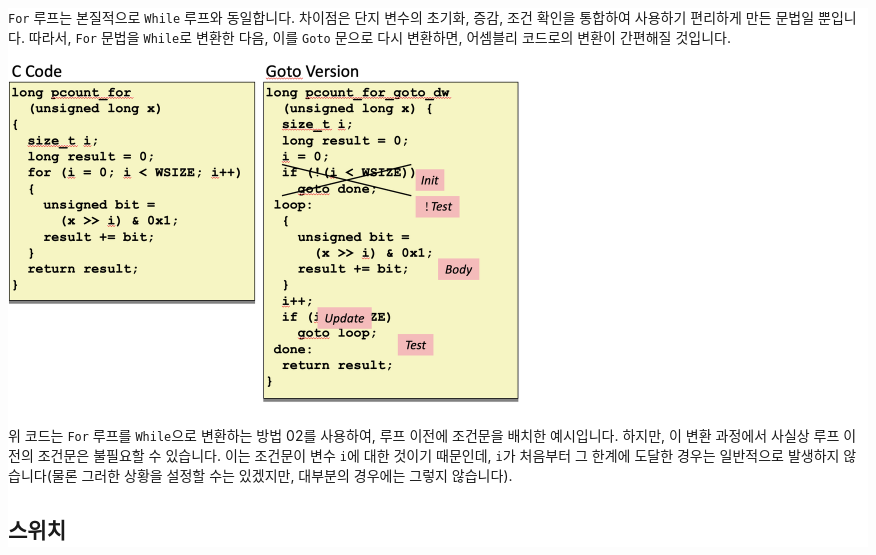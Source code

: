 `For` 루프는 본질적으로 `While` 루프와 동일합니다. 차이점은 단지 변수의 초기화, 증감, 조건 확인을 통합하여 사용하기 편리하게 만든 문법일 뿐입니다. 따라서, `For` 문법을 `While`로 변환한 다음, 이를 `Goto` 문으로 다시 변환하면, 어셈블리 코드로의 변환이 간편해질 것입니다.



<img src="/images/2024-04-14-Computer_System_04/image-20240414183801610.png" alt="image-20240414183801610" style="zoom:50%;" />

위 코드는 `For` 루프를 `While`으로 변환하는 방법 02를 사용하여, 루프 이전에 조건문을 배치한 예시입니다. 하지만, 이 변환 과정에서 사실상 루프 이전의 조건문은 불필요할 수 있습니다. 이는 조건문이 변수 `i`에 대한 것이기 때문인데, `i`가 처음부터 그 한계에 도달한 경우는 일반적으로 발생하지 않습니다(물론 그러한 상황을 설정할 수는 있겠지만, 대부분의 경우에는 그렇지 않습니다).





## 스위치
